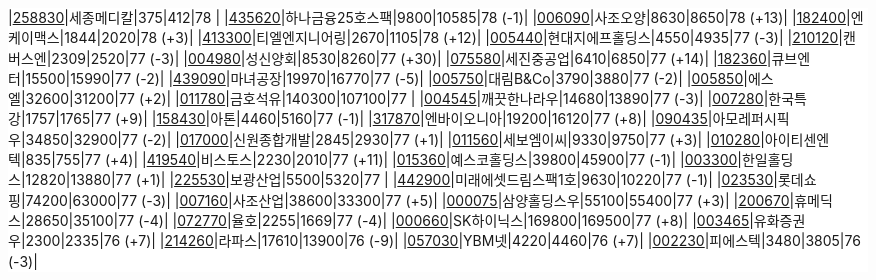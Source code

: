|[258830](https://finance.daum.net/quotes/A258830)|세종메디칼|375|412|78 |
|[435620](https://finance.daum.net/quotes/A435620)|하나금융25호스팩|9800|10585|78 (-1)|
|[006090](https://finance.daum.net/quotes/A006090)|사조오양|8630|8650|78 (+13)|
|[182400](https://finance.daum.net/quotes/A182400)|엔케이맥스|1844|2020|78 (+3)|
|[413300](https://finance.daum.net/quotes/A413300)|티엘엔지니어링|2670|1105|78 (+12)|
|[005440](https://finance.daum.net/quotes/A005440)|현대지에프홀딩스|4550|4935|77 (-3)|
|[210120](https://finance.daum.net/quotes/A210120)|캔버스엔|2309|2520|77 (-3)|
|[004980](https://finance.daum.net/quotes/A004980)|성신양회|8530|8260|77 (+30)|
|[075580](https://finance.daum.net/quotes/A075580)|세진중공업|6410|6850|77 (+14)|
|[182360](https://finance.daum.net/quotes/A182360)|큐브엔터|15500|15990|77 (-2)|
|[439090](https://finance.daum.net/quotes/A439090)|마녀공장|19970|16770|77 (-5)|
|[005750](https://finance.daum.net/quotes/A005750)|대림B&Co|3790|3880|77 (-2)|
|[005850](https://finance.daum.net/quotes/A005850)|에스엘|32600|31200|77 (+2)|
|[011780](https://finance.daum.net/quotes/A011780)|금호석유|140300|107100|77 |
|[004545](https://finance.daum.net/quotes/A004545)|깨끗한나라우|14680|13890|77 (-3)|
|[007280](https://finance.daum.net/quotes/A007280)|한국특강|1757|1765|77 (+9)|
|[158430](https://finance.daum.net/quotes/A158430)|아톤|4460|5160|77 (-1)|
|[317870](https://finance.daum.net/quotes/A317870)|엔바이오니아|19200|16120|77 (+8)|
|[090435](https://finance.daum.net/quotes/A090435)|아모레퍼시픽우|34850|32900|77 (-2)|
|[017000](https://finance.daum.net/quotes/A017000)|신원종합개발|2845|2930|77 (+1)|
|[011560](https://finance.daum.net/quotes/A011560)|세보엠이씨|9330|9750|77 (+3)|
|[010280](https://finance.daum.net/quotes/A010280)|아이티센엔텍|835|755|77 (+4)|
|[419540](https://finance.daum.net/quotes/A419540)|비스토스|2230|2010|77 (+11)|
|[015360](https://finance.daum.net/quotes/A015360)|예스코홀딩스|39800|45900|77 (-1)|
|[003300](https://finance.daum.net/quotes/A003300)|한일홀딩스|12820|13880|77 (+1)|
|[225530](https://finance.daum.net/quotes/A225530)|보광산업|5500|5320|77 |
|[442900](https://finance.daum.net/quotes/A442900)|미래에셋드림스팩1호|9630|10220|77 (-1)|
|[023530](https://finance.daum.net/quotes/A023530)|롯데쇼핑|74200|63000|77 (-3)|
|[007160](https://finance.daum.net/quotes/A007160)|사조산업|38600|33300|77 (+5)|
|[000075](https://finance.daum.net/quotes/A000075)|삼양홀딩스우|55100|55400|77 (+3)|
|[200670](https://finance.daum.net/quotes/A200670)|휴메딕스|28650|35100|77 (-4)|
|[072770](https://finance.daum.net/quotes/A072770)|율호|2255|1669|77 (-4)|
|[000660](https://finance.daum.net/quotes/A000660)|SK하이닉스|169800|169500|77 (+8)|
|[003465](https://finance.daum.net/quotes/A003465)|유화증권우|2300|2335|76 (+7)|
|[214260](https://finance.daum.net/quotes/A214260)|라파스|17610|13900|76 (-9)|
|[057030](https://finance.daum.net/quotes/A057030)|YBM넷|4220|4460|76 (+7)|
|[002230](https://finance.daum.net/quotes/A002230)|피에스텍|3480|3805|76 (-3)|